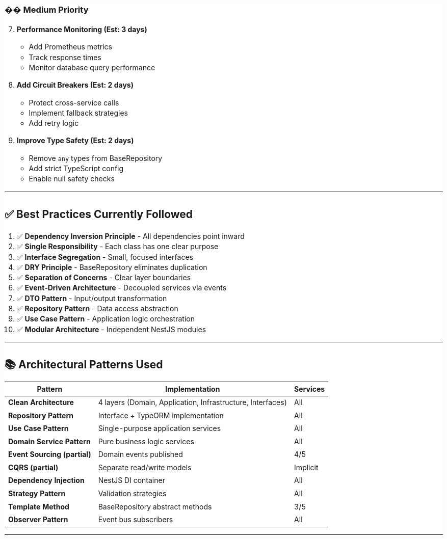 ### �� Medium Priority

7. **Performance Monitoring (Est: 3 days)**
   - Add Prometheus metrics
   - Track response times
   - Monitor database query performance

8. **Add Circuit Breakers (Est: 2 days)**
   - Protect cross-service calls
   - Implement fallback strategies
   - Add retry logic

9. **Improve Type Safety (Est: 2 days)**
   - Remove `any` types from BaseRepository
   - Add strict TypeScript config
   - Enable null safety checks

---

## ✅ Best Practices Currently Followed

1. ✅ **Dependency Inversion Principle** - All dependencies point inward
2. ✅ **Single Responsibility** - Each class has one clear purpose
3. ✅ **Interface Segregation** - Small, focused interfaces
4. ✅ **DRY Principle** - BaseRepository eliminates duplication
5. ✅ **Separation of Concerns** - Clear layer boundaries
6. ✅ **Event-Driven Architecture** - Decoupled services via events
7. ✅ **DTO Pattern** - Input/output transformation
8. ✅ **Repository Pattern** - Data access abstraction
9. ✅ **Use Case Pattern** - Application logic orchestration
10. ✅ **Modular Architecture** - Independent NestJS modules

---

## 📚 Architectural Patterns Used

| Pattern | Implementation | Services |
|---------|----------------|----------|
| **Clean Architecture** | 4 layers (Domain, Application, Infrastructure, Interfaces) | All |
| **Repository Pattern** | Interface + TypeORM implementation | All |
| **Use Case Pattern** | Single-purpose application services | All |
| **Domain Service Pattern** | Pure business logic services | All |
| **Event Sourcing (partial)** | Domain events published | 4/5 |
| **CQRS (partial)** | Separate read/write models | Implicit |
| **Dependency Injection** | NestJS DI container | All |
| **Strategy Pattern** | Validation strategies | All |
| **Template Method** | BaseRepository abstract methods | 3/5 |
| **Observer Pattern** | Event bus subscribers | All |

---